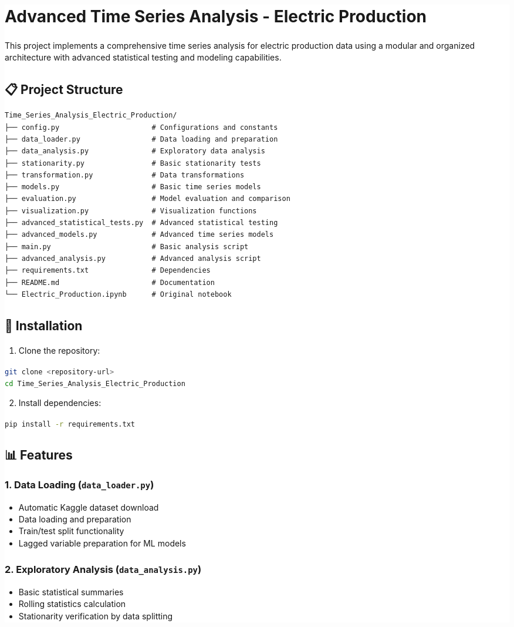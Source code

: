 # Advanced Time Series Analysis - Electric Production

This project implements a comprehensive time series analysis for electric production data using a modular and organized architecture with advanced statistical testing and modeling capabilities.

## 📋 Project Structure

```
Time_Series_Analysis_Electric_Production/
├── config.py                      # Configurations and constants
├── data_loader.py                 # Data loading and preparation
├── data_analysis.py               # Exploratory data analysis
├── stationarity.py                # Basic stationarity tests
├── transformation.py              # Data transformations
├── models.py                      # Basic time series models
├── evaluation.py                  # Model evaluation and comparison
├── visualization.py               # Visualization functions
├── advanced_statistical_tests.py  # Advanced statistical testing
├── advanced_models.py             # Advanced time series models
├── main.py                        # Basic analysis script
├── advanced_analysis.py           # Advanced analysis script
├── requirements.txt               # Dependencies
├── README.md                      # Documentation
└── Electric_Production.ipynb      # Original notebook
```

## 🚀 Installation

1. Clone the repository:
```bash
git clone <repository-url>
cd Time_Series_Analysis_Electric_Production
```

2. Install dependencies:
```bash
pip install -r requirements.txt
```

## 📊 Features

### 1. Data Loading (`data_loader.py`)
- Automatic Kaggle dataset download
- Data loading and preparation
- Train/test split functionality
- Lagged variable preparation for ML models

### 2. Exploratory Analysis (`data_analysis.py`)
- Basic statistical summaries
- Rolling statistics calculation
- Stationarity verification by data splitting
